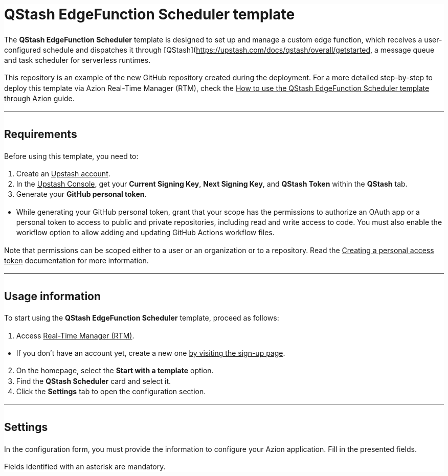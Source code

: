 # QStash EdgeFunction Scheduler template

The **QStash EdgeFunction Scheduler** template is designed to set up and manage a custom edge function, which receives a user-configured schedule and dispatches it through [QStash](https://upstash.com/docs/qstash/overall/getstarted, a message queue and task scheduler for serverless runtimes.

This repository is an example of the new GitHub repository created during the deployment. For a more detailed step-by-step to deploy this template via Azion Real-Time Manager (RTM), check the [How to use the QStash EdgeFunction Scheduler template through Azion](https://www.azion.com/en/documentation/products/guides/qstash-edge-function-scheduler/) guide.

---

## Requirements

Before using this template, you need to:

1. Create an [Upstash account](https://console.upstash.com/login).
2. In the [Upstash Console](https://console.upstash.com/qstash), get your **Current Signing Key**, **Next Signing Key**, and **QStash Token** within the **QStash** tab.
3. Generate your **GitHub personal token**.
- While generating your GitHub personal token, grant that your scope has the permissions to authorize an OAuth app or a personal token to access to public and private repositories, including read and write access to code. You must also enable the workflow option to allow adding and updating GitHub Actions workflow files.

Note that permissions can be scoped either to a user or an organization or to a repository. Read the [Creating a personal access token](https://docs.github.com/en/authentication/keeping-your-account-and-data-secure/managing-your-personal-access-tokens#creating-a-personal-access-token-classic) documentation for more information.

---

## Usage information

To start using the **QStash EdgeFunction Scheduler** template, proceed as follows:

1. Access [Real-Time Manager (RTM)](https://manager.azion.com/).
- If you don’t have an account yet, create a new one [by visiting the sign-up page](https://manager.azion.com/signup/).
2. On the homepage, select the **Start with a template** option.
3. Find the **QStash Scheduler** card and select it.
4. Click the **Settings** tab to open the configuration section. 

---

## Settings

In the configuration form, you must provide the information to configure your Azion application. Fill in the presented fields. 

Fields identified with an asterisk are mandatory.
